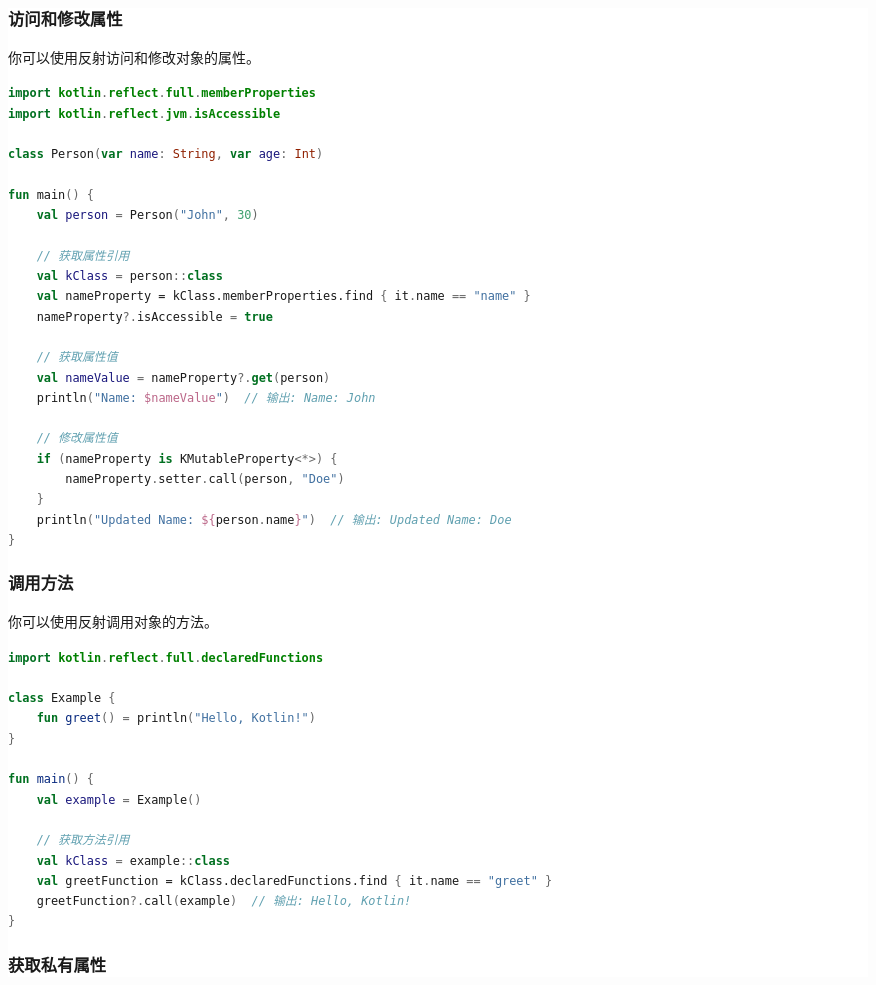 ### 访问和修改属性

你可以使用反射访问和修改对象的属性。

```kotlin
import kotlin.reflect.full.memberProperties
import kotlin.reflect.jvm.isAccessible

class Person(var name: String, var age: Int)

fun main() {
    val person = Person("John", 30)

    // 获取属性引用
    val kClass = person::class
    val nameProperty = kClass.memberProperties.find { it.name == "name" }
    nameProperty?.isAccessible = true

    // 获取属性值
    val nameValue = nameProperty?.get(person)
    println("Name: $nameValue")  // 输出: Name: John

    // 修改属性值
    if (nameProperty is KMutableProperty<*>) {
        nameProperty.setter.call(person, "Doe")
    }
    println("Updated Name: ${person.name}")  // 输出: Updated Name: Doe
}
```

### 调用方法

你可以使用反射调用对象的方法。

```kotlin
import kotlin.reflect.full.declaredFunctions

class Example {
    fun greet() = println("Hello, Kotlin!")
}

fun main() {
    val example = Example()

    // 获取方法引用
    val kClass = example::class
    val greetFunction = kClass.declaredFunctions.find { it.name == "greet" }
    greetFunction?.call(example)  // 输出: Hello, Kotlin!
}
```

### 获取私有属性
